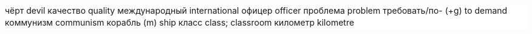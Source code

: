 <td align="right"></td>
<td> </td>
</tr>
<tr>
<td>чёрт</td>
<td>devil</td>
<td align="right"></td>
<td> </td>
</tr>
<tr>
<td>качество</td>
<td>quality</td>
<td align="right"></td>
<td> </td>
</tr>
<tr>
<td>международный</td>
<td>international</td>
<td align="right"></td>
<td> </td>
</tr>
<tr>
<td>офицер</td>
<td>officer</td>
<td align="right"></td>
<td> </td>
</tr>
<tr>
<td>проблема</td>
<td>problem</td>
<td align="right"></td>
<td> </td>
</tr>
<tr>
<td>требовать/по- (+g)</td>
<td>to demand</td>
<td align="right"></td>
<td> </td>
</tr>
<tr>
<td>коммунизм</td>
<td>communism</td>
<td align="right"></td>
<td> </td>
</tr>
<tr>
<td>корабль (m)</td>
<td>ship</td>
<td align="right"></td>
<td> </td>
</tr>
<tr>
<td>класс</td>
<td>class; classroom</td>
<td align="right"></td>
<td> </td>
</tr>
<tr>
<td>километр</td>
<td>kilometre</td>
<td align="right"></td>
<td> </td>
</tr>
<tr>